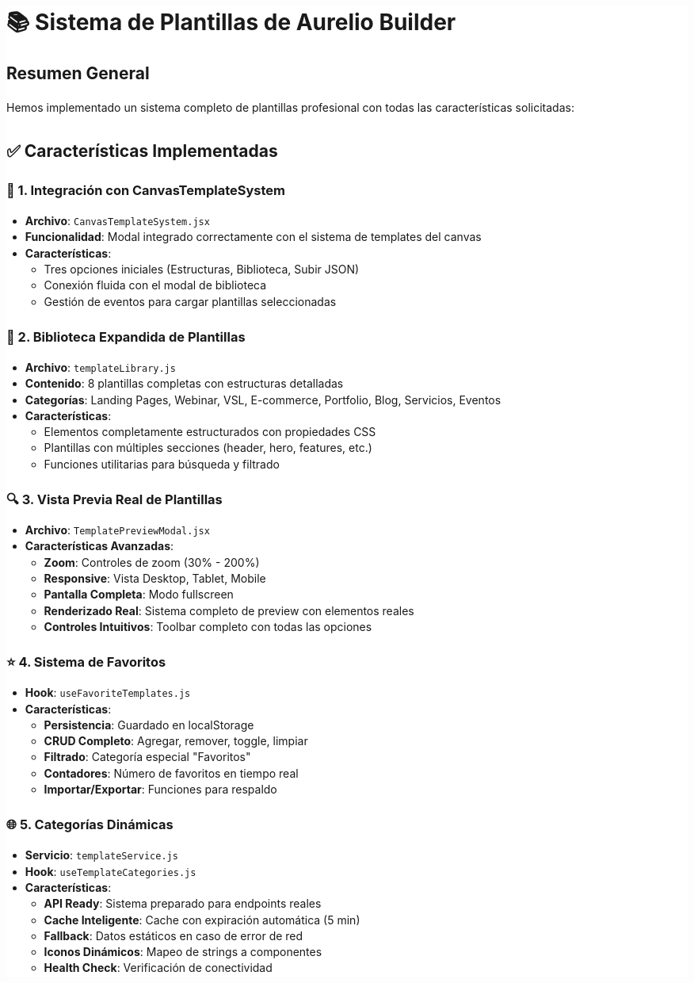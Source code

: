# 📚 Sistema de Plantillas de Aurelio Builder

## Resumen General

Hemos implementado un sistema completo de plantillas profesional con todas las características solicitadas:

## ✅ Características Implementadas

### 🔗 1. Integración con CanvasTemplateSystem
- **Archivo**: `CanvasTemplateSystem.jsx`
- **Funcionalidad**: Modal integrado correctamente con el sistema de templates del canvas
- **Características**:
  - Tres opciones iniciales (Estructuras, Biblioteca, Subir JSON)
  - Conexión fluida con el modal de biblioteca
  - Gestión de eventos para cargar plantillas seleccionadas

### 📖 2. Biblioteca Expandida de Plantillas
- **Archivo**: `templateLibrary.js`
- **Contenido**: 8 plantillas completas con estructuras detalladas
- **Categorías**: Landing Pages, Webinar, VSL, E-commerce, Portfolio, Blog, Servicios, Eventos
- **Características**:
  - Elementos completamente estructurados con propiedades CSS
  - Plantillas con múltiples secciones (header, hero, features, etc.)
  - Funciones utilitarias para búsqueda y filtrado

### 🔍 3. Vista Previa Real de Plantillas
- **Archivo**: `TemplatePreviewModal.jsx`
- **Características Avanzadas**:
  - **Zoom**: Controles de zoom (30% - 200%)
  - **Responsive**: Vista Desktop, Tablet, Mobile
  - **Pantalla Completa**: Modo fullscreen
  - **Renderizado Real**: Sistema completo de preview con elementos reales
  - **Controles Intuitivos**: Toolbar completo con todas las opciones

### ⭐ 4. Sistema de Favoritos
- **Hook**: `useFavoriteTemplates.js`
- **Características**:
  - **Persistencia**: Guardado en localStorage
  - **CRUD Completo**: Agregar, remover, toggle, limpiar
  - **Filtrado**: Categoría especial "Favoritos" 
  - **Contadores**: Número de favoritos en tiempo real
  - **Importar/Exportar**: Funciones para respaldo

### 🌐 5. Categorías Dinámicas
- **Servicio**: `templateService.js`
- **Hook**: `useTemplateCategories.js`
- **Características**:
  - **API Ready**: Sistema preparado para endpoints reales
  - **Cache Inteligente**: Cache con expiración automática (5 min)
  - **Fallback**: Datos estáticos en caso de error de red
  - **Iconos Dinámicos**: Mapeo de strings a componentes
  - **Health Check**: Verificación de conectividad
